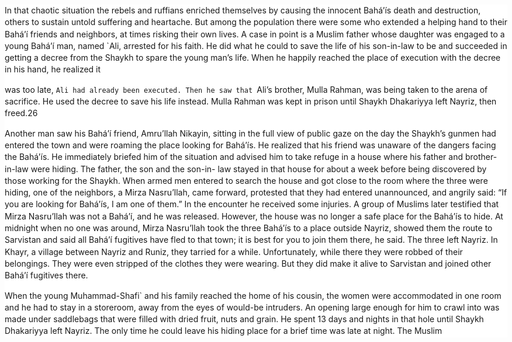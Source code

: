 In that chaotic situation the rebels and ruffians enriched
themselves by causing the innocent Bahá’ís death and
destruction, others to sustain untold suffering and heartache.
But among the population there were some who extended a
helping hand to their Bahá’í friends and neighbors, at times
risking their own lives. A case in point is a Muslim father whose
daughter was engaged to a young Bahá’í man, named `Ali,
arrested for his faith. He did what he could to save the life of
his son-in-law to be and succeeded in getting a decree from the
Shaykh to spare the young man’s life. When he happily reached
the place of execution with the decree in his hand, he realized it

was too late, `Ali had already been executed. Then he saw that
`Ali’s brother, Mulla Rahman, was being taken to the arena of
sacrifice. He used the decree to save his life instead. Mulla
Rahman was kept in prison until Shaykh Dhakariyya left Nayriz,
then freed.26

Another man saw his Bahá’í friend, Amru’llah Nikayin, sitting
in the full view of public gaze on the day the Shaykh’s gunmen
had entered the town and were roaming the place looking for
Bahá’ís. He realized that his friend was unaware of the dangers
facing the Bahá’ís. He immediately briefed him of the situation
and advised him to take refuge in a house where his father and
brother-in-law were hiding. The father, the son and the son-in-
law stayed in that house for about a week before being
discovered by those working for the Shaykh. When armed men
entered to search the house and got close to the room where the
three were hiding, one of the neighbors, a Mirza Nasru’llah,
came forward, protested that they had entered unannounced,
and angrily said: “If you are looking for Bahá’ís, I am one of
them.” In the encounter he received some injuries. A group of
Muslims later testified that Mirza Nasru’llah was not a Bahá’í,
and he was released. However, the house was no longer a safe
place for the Bahá’ís to hide. At midnight when no one was
around, Mirza Nasru’llah took the three Bahá’ís to a place
outside Nayriz, showed them the route to Sarvistan and said all
Bahá’í fugitives have fled to that town; it is best for you to join
them there, he said. The three left Nayriz. In Khayr, a village
between Nayriz and Runiz, they tarried for a while.
Unfortunately, while there they were robbed of their
belongings. They were even stripped of the clothes they were
wearing. But they did make it alive to Sarvistan and joined other
Bahá’í fugitives there.

When the young Muhammad-Shafi` and his family reached
the home of his cousin, the women were accommodated in one
room and he had to stay in a storeroom, away from the eyes of
would-be intruders. An opening large enough for him to crawl
into was made under saddlebags that were filled with dried fruit,
nuts and grain. He spent 13 days and nights in that hole until
Shaykh Dhakariyya left Nayriz. The only time he could leave his
hiding place for a brief time was late at night. The Muslim

